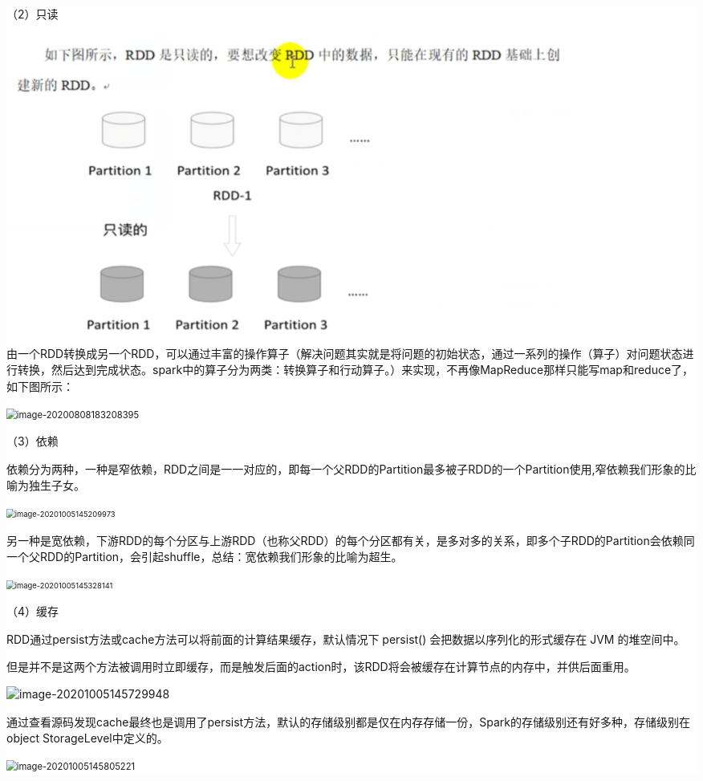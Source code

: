 （2）只读

<img src="Spark学习.assets\image-20200808182305128.png" alt="image-20200808182305128" style="zoom:80%;" />

由一个RDD转换成另一个RDD，可以通过丰富的操作算子（解决问题其实就是将问题的初始状态，通过一系列的操作（算子）对问题状态进行转换，然后达到完成状态。spark中的算子分为两类：转换算子和行动算子。）来实现，不再像MapReduce那样只能写map和reduce了，如下图所示：

​		<img src="https://gitee.com/whlgdxlkl/my-picture-bed/raw/master/uploadPicture/image-20200808183208395.png" alt="image-20200808183208395" style="zoom:80%;" />

（3）依赖

依赖分为两种，一种是窄依赖，RDD之间是一一对应的，即每一个父RDD的Partition最多被子RDD的一个Partition使用,窄依赖我们形象的比喻为独生子女。

<img src="https://gitee.com/whlgdxlkl/my-picture-bed/raw/master/uploadPicture/image-20201005145209973.png" alt="image-20201005145209973" style="zoom:67%;" />



另一种是宽依赖，下游RDD的每个分区与上游RDD（也称父RDD）的每个分区都有关，是多对多的关系，即多个子RDD的Partition会依赖同一个父RDD的Partition，会引起shuffle，总结：宽依赖我们形象的比喻为超生。

<img src="https://gitee.com/whlgdxlkl/my-picture-bed/raw/master/uploadPicture/image-20201005145328141.png" alt="image-20201005145328141" style="zoom: 67%;" />

（4）缓存

RDD通过persist方法或cache方法可以将前面的计算结果缓存，默认情况下 persist() 会把数据以序列化的形式缓存在 JVM 的堆空间中。 

但是并不是这两个方法被调用时立即缓存，而是触发后面的action时，该RDD将会被缓存在计算节点的内存中，并供后面重用。

![image-20201005145729948](https://gitee.com/whlgdxlkl/my-picture-bed/raw/master/uploadPicture/image-20201005145729948.png)

通过查看源码发现cache最终也是调用了persist方法，默认的存储级别都是仅在内存存储一份，Spark的存储级别还有好多种，存储级别在object StorageLevel中定义的。

<img src="https://gitee.com/whlgdxlkl/my-picture-bed/raw/master/uploadPicture/image-20201005145805221.png" alt="image-20201005145805221" style="zoom: 80%;" />
